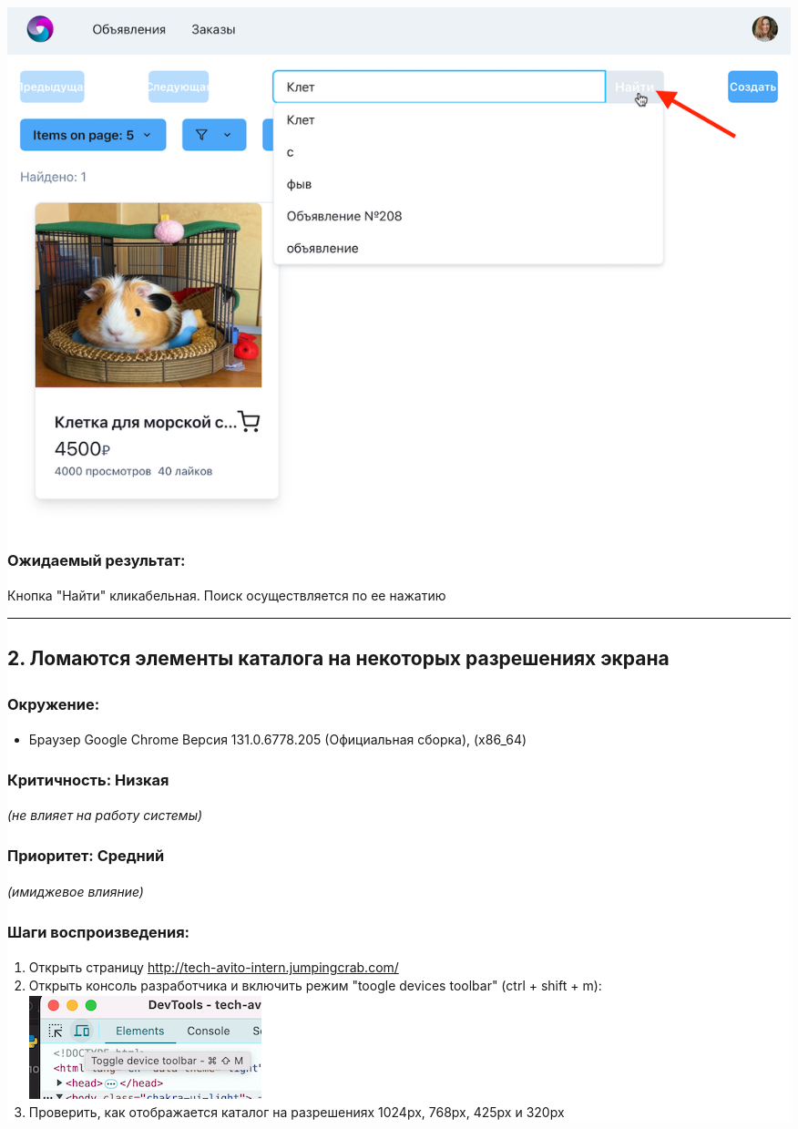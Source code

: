 ![](./images_task_2/search_button_unavailible.png)

### Ожидаемый результат:
Кнопка "Найти" кликабельная. Поиск осуществляется по ее нажатию

---

## 2. Ломаются элементы каталога на некоторых разрешениях экрана

### Окружение:
- Браузер Google Chrome Версия 131.0.6778.205 (Официальная сборка), (x86_64)

### Критичность: Низкая
*(не влияет на работу системы)*
### Приоритет: Средний
*(имиджевое влияние)*

### Шаги воспроизведения:
1. Открыть страницу http://tech-avito-intern.jumpingcrab.com/  
2. Открыть консоль разработчика и включить режим "toogle devices toolbar" (ctrl + shift + m):  
    ![](./images_task_2/toggle_device_toolbar.png)
3. Проверить, как отображается каталог на разрешениях 1024px, 768px, 425px и 320px  
